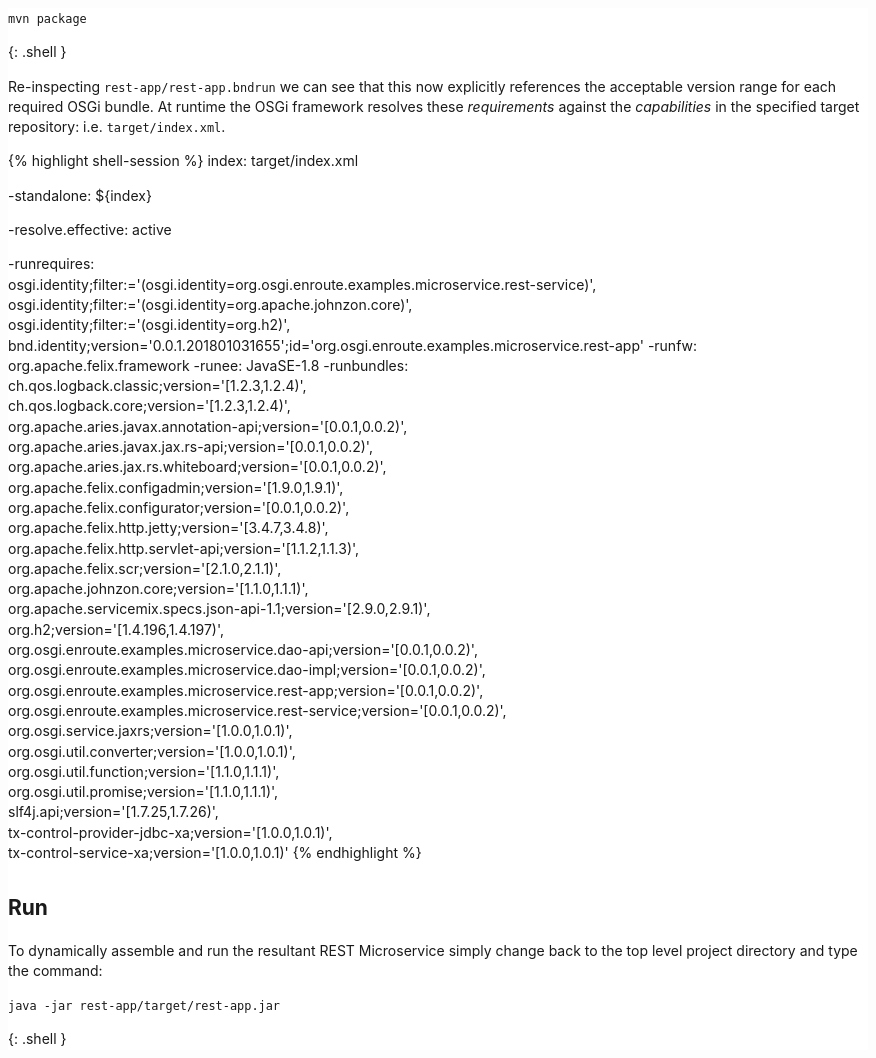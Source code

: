     mvn package
{: .shell }

Re-inspecting `rest-app/rest-app.bndrun` we can see that this now explicitly references the acceptable version range for each required OSGi bundle. At runtime the OSGi framework resolves these _requirements_ against the _capabilities_ in the specified target repository: i.e. `target/index.xml`.  

{% highlight shell-session %}
index: target/index.xml

-standalone: ${index}

-resolve.effective: active

-runrequires: \
    osgi.identity;filter:='(osgi.identity=org.osgi.enroute.examples.microservice.rest-service)',\
    osgi.identity;filter:='(osgi.identity=org.apache.johnzon.core)',\
    osgi.identity;filter:='(osgi.identity=org.h2)',\
    bnd.identity;version='0.0.1.201801031655';id='org.osgi.enroute.examples.microservice.rest-app'
-runfw: org.apache.felix.framework
-runee: JavaSE-1.8
-runbundles: \
        ch.qos.logback.classic;version='[1.2.3,1.2.4)',\
        ch.qos.logback.core;version='[1.2.3,1.2.4)',\
        org.apache.aries.javax.annotation-api;version='[0.0.1,0.0.2)',\
        org.apache.aries.javax.jax.rs-api;version='[0.0.1,0.0.2)',\
        org.apache.aries.jax.rs.whiteboard;version='[0.0.1,0.0.2)',\
        org.apache.felix.configadmin;version='[1.9.0,1.9.1)',\
        org.apache.felix.configurator;version='[0.0.1,0.0.2)',\
        org.apache.felix.http.jetty;version='[3.4.7,3.4.8)',\
        org.apache.felix.http.servlet-api;version='[1.1.2,1.1.3)',\
        org.apache.felix.scr;version='[2.1.0,2.1.1)',\
        org.apache.johnzon.core;version='[1.1.0,1.1.1)',\
        org.apache.servicemix.specs.json-api-1.1;version='[2.9.0,2.9.1)',\
        org.h2;version='[1.4.196,1.4.197)',\
        org.osgi.enroute.examples.microservice.dao-api;version='[0.0.1,0.0.2)',\
        org.osgi.enroute.examples.microservice.dao-impl;version='[0.0.1,0.0.2)',\
        org.osgi.enroute.examples.microservice.rest-app;version='[0.0.1,0.0.2)',\
        org.osgi.enroute.examples.microservice.rest-service;version='[0.0.1,0.0.2)',\
        org.osgi.service.jaxrs;version='[1.0.0,1.0.1)',\
        org.osgi.util.converter;version='[1.0.0,1.0.1)',\
        org.osgi.util.function;version='[1.1.0,1.1.1)',\
        org.osgi.util.promise;version='[1.1.0,1.1.1)',\
        slf4j.api;version='[1.7.25,1.7.26)',\
        tx-control-provider-jdbc-xa;version='[1.0.0,1.0.1)',\
        tx-control-service-xa;version='[1.0.0,1.0.1)'
{% endhighlight %}

## Run 

To dynamically assemble and run the resultant REST Microservice simply change back to the top level project directory and type the command:

    java -jar rest-app/target/rest-app.jar
{: .shell }
